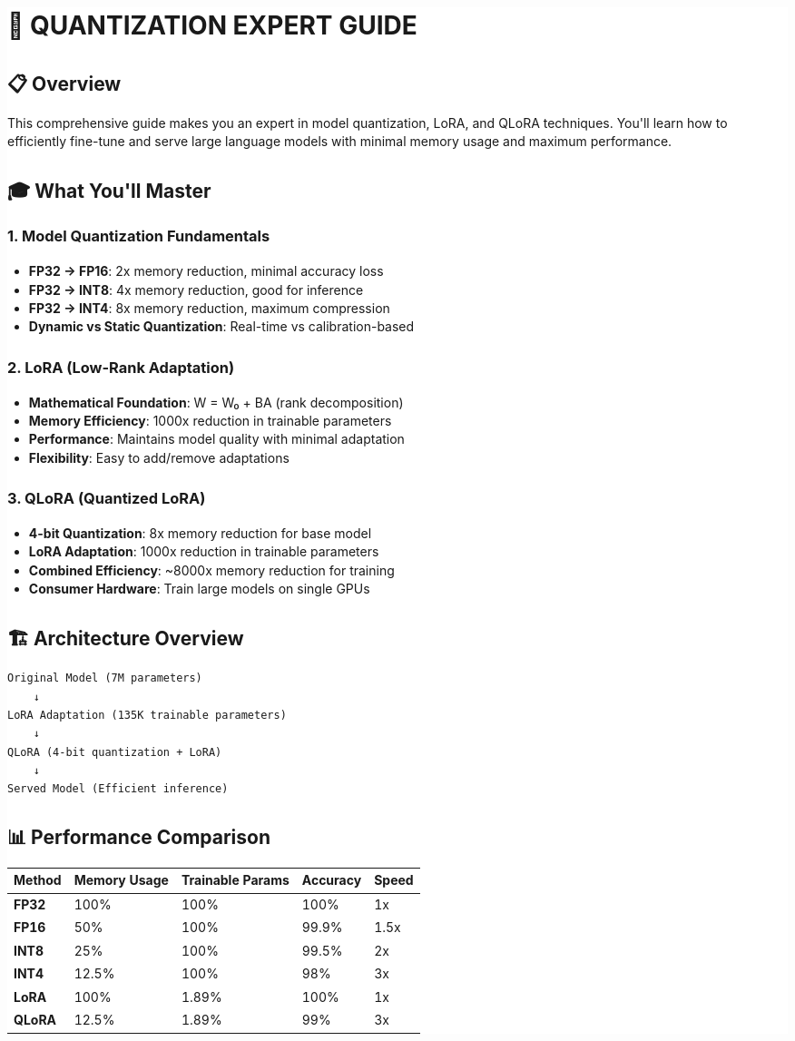 # 🎯 QUANTIZATION EXPERT GUIDE

## 📋 Overview

This comprehensive guide makes you an expert in model quantization, LoRA, and QLoRA techniques. You'll learn how to efficiently fine-tune and serve large language models with minimal memory usage and maximum performance.

## 🎓 What You'll Master

### 1. **Model Quantization Fundamentals**
- **FP32 → FP16**: 2x memory reduction, minimal accuracy loss
- **FP32 → INT8**: 4x memory reduction, good for inference
- **FP32 → INT4**: 8x memory reduction, maximum compression
- **Dynamic vs Static Quantization**: Real-time vs calibration-based

### 2. **LoRA (Low-Rank Adaptation)**
- **Mathematical Foundation**: W = W₀ + BA (rank decomposition)
- **Memory Efficiency**: 1000x reduction in trainable parameters
- **Performance**: Maintains model quality with minimal adaptation
- **Flexibility**: Easy to add/remove adaptations

### 3. **QLoRA (Quantized LoRA)**
- **4-bit Quantization**: 8x memory reduction for base model
- **LoRA Adaptation**: 1000x reduction in trainable parameters
- **Combined Efficiency**: ~8000x memory reduction for training
- **Consumer Hardware**: Train large models on single GPUs

## 🏗️ Architecture Overview

```
Original Model (7M parameters)
    ↓
LoRA Adaptation (135K trainable parameters)
    ↓
QLoRA (4-bit quantization + LoRA)
    ↓
Served Model (Efficient inference)
```

## 📊 Performance Comparison

| Method | Memory Usage | Trainable Params | Accuracy | Speed |
|--------|-------------|------------------|----------|-------|
| **FP32** | 100% | 100% | 100% | 1x |
| **FP16** | 50% | 100% | 99.9% | 1.5x |
| **INT8** | 25% | 100% | 99.5% | 2x |
| **INT4** | 12.5% | 100% | 98% | 3x |
| **LoRA** | 100% | 1.89% | 100% | 1x |
| **QLoRA** | 12.5% | 1.89% | 99% | 3x |
